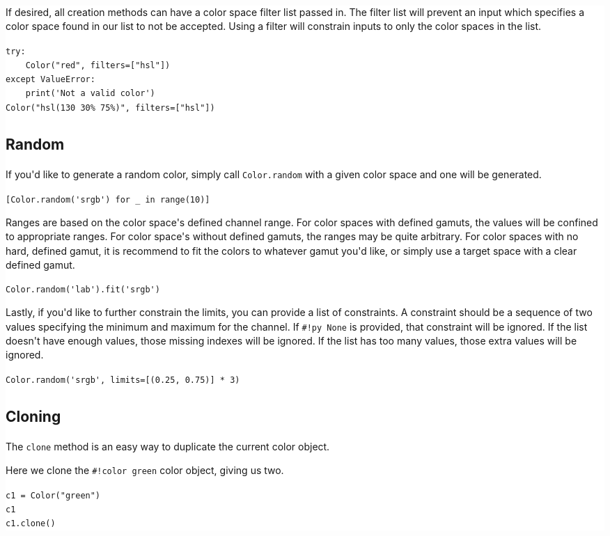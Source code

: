 If desired, all creation methods can have a color space filter list passed in. The filter list will prevent an input
which specifies a color space found in our list to not be accepted. Using a filter will constrain inputs to only the
color spaces in the list.

```playground
try:
    Color("red", filters=["hsl"])
except ValueError:
    print('Not a valid color')
Color("hsl(130 30% 75%)", filters=["hsl"])
```

## Random

If you'd like to generate a random color, simply call `Color.random` with a given color space and one will be generated.

```playground
[Color.random('srgb') for _ in range(10)]
```

Ranges are based on the color space's defined channel range. For color spaces with defined gamuts, the values will be
confined to appropriate ranges. For color space's without defined gamuts, the ranges may be quite arbitrary. For color
spaces with no hard, defined gamut, it is recommend to fit the colors to whatever gamut you'd like, or simply use a
target space with a clear defined gamut.

```playground
Color.random('lab').fit('srgb')
```

Lastly, if you'd like to further constrain the limits, you can provide a list of constraints. A constraint should be
a sequence of two values specifying the minimum and maximum for the channel. If `#!py None` is provided, that constraint
will be ignored. If the list doesn't have enough values, those missing indexes will be ignored. If the list has too many
values, those extra values will be ignored.

```playground
Color.random('srgb', limits=[(0.25, 0.75)] * 3)
```

## Cloning

The `clone` method is an easy way to duplicate the current color object.

Here we clone the `#!color green` color object, giving us two.

```playground
c1 = Color("green")
c1
c1.clone()
```
